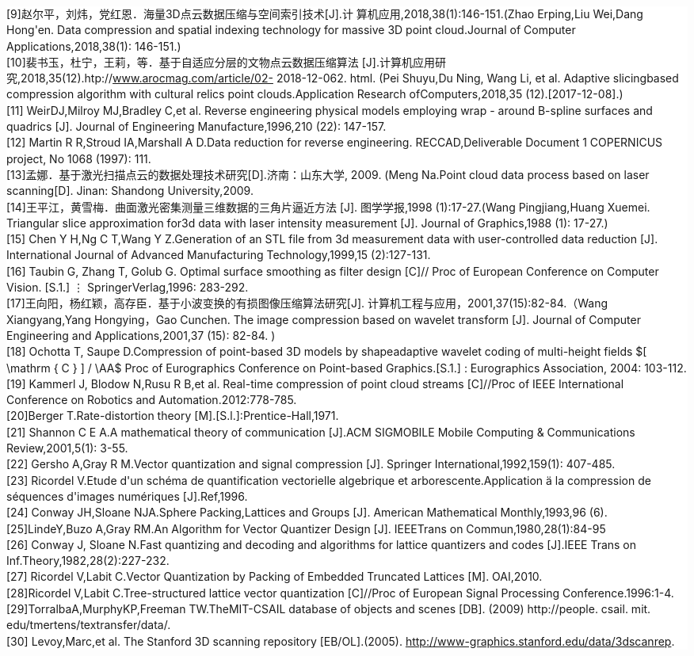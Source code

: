 [9]赵尔平，刘炜，党红恩．海量3D点云数据压缩与空间索引技术[J].计 算机应用,2018,38(1):146-151.(Zhao Erping,Liu Wei,Dang Hong'en. Data compression and spatial indexing technology for massive 3D point cloud.Journal of Computer Applications,2018,38(1): 146-151.)   
[10]裴书玉，杜宁，王莉，等．基于自适应分层的文物点云数据压缩算法 [J].计算机应用研究,2018,35(12).htp://www.arocmag.com/article/02- 2018-12-062. html. (Pei Shuyu,Du Ning, Wang Li, et al. Adaptive slicingbased compression algorithm with cultural relics point clouds.Application Research ofComputers,2018,35 (12).[2017-12-08].)   
[11] WeirDJ,Milroy MJ,Bradley C,et al. Reverse engineering physical models employing wrap - around B-spline surfaces and quadrics [J]. Journal of Engineering Manufacture,1996,210 (22): 147-157.   
[12] Martin R R,Stroud IA,Marshall A D.Data reduction for reverse engineering. RECCAD,Deliverable Document 1 COPERNICUS project, No 1068 (1997): 111.   
[13]孟娜．基于激光扫描点云的数据处理技术研究[D].济南：山东大学, 2009. (Meng Na.Point cloud data process based on laser scanning[D]. Jinan: Shandong University,2009.   
[14]王平江，黄雪梅．曲面激光密集测量三维数据的三角片逼近方法 [J]. 图学学报,1998 (1):17-27.(Wang Pingjiang,Huang Xuemei. Triangular slice approximation for3d data with laser intensity measurement [J]. Journal of Graphics,1988 (1): 17-27.)   
[15] Chen Y H,Ng C T,Wang Y Z.Generation of an STL file from 3d measurement data with user-controlled data reduction [J]. International Journal of Advanced Manufacturing Technology,1999,15 (2):127-131.   
[16] Taubin G, Zhang T, Golub G. Optimal surface smoothing as filter design [C]// Proc of European Conference on Computer Vision. [S.1.] $\vdots$ SpringerVerlag,1996: 283-292.   
[17]王向阳，杨红颖，高存臣．基于小波变换的有损图像压缩算法研究[J]. 计算机工程与应用，2001,37(15):82-84.（Wang Xiangyang,Yang Hongying，Gao Cunchen. The image compression based on wavelet transform [J]. Journal of Computer Engineering and Applications,2001,37 (15): 82-84. )   
[18] Ochotta T, Saupe D.Compression of point-based 3D models by shapeadaptive wavelet coding of multi-height fields $[ \mathrm { C } ] / \AA$ Proc of Eurographics Conference on Point-based Graphics.[S.1.] : Eurographics Association, 2004: 103-112.   
[19] Kammerl J, Blodow N,Rusu R B,et al. Real-time compression of point cloud streams [C]//Proc of IEEE International Conference on Robotics and Automation.2012:778-785.   
[20]Berger T.Rate-distortion theory [M].[S.l.]:Prentice-Hall,1971.   
[21] Shannon C E A.A mathematical theory of communication [J].ACM SIGMOBILE Mobile Computing & Communications Review,2001,5(1): 3-55.   
[22] Gersho A,Gray R M.Vector quantization and signal compression [J]. Springer International,1992,159(1): 407-485.   
[23] Ricordel V.Etude d'un schéma de quantification vectorielle algebrique et arborescente.Application ä la compression de séquences d'images numériques [J].Ref,1996.   
[24] Conway JH,Sloane NJA.Sphere Packing,Lattices and Groups [J]. American Mathematical Monthly,1993,96 (6).   
[25]LindeY,Buzo A,Gray RM.An Algorithm for Vector Quantizer Design [J]. IEEETrans on Commun,1980,28(1):84-95   
[26] Conway J, Sloane N.Fast quantizing and decoding and algorithms for lattice quantizers and codes [J].IEEE Trans on Inf.Theory,1982,28(2):227-232.   
[27] Ricordel V,Labit C.Vector Quantization by Packing of Embedded Truncated Lattices [M]. OAI,2010.   
[28]Ricordel V,Labit C.Tree-structured lattice vector quantization [C]//Proc of European Signal Processing Conference.1996:1-4.   
[29]TorralbaA,MurphyKP,Freeman TW.TheMIT-CSAIL database of objects and scenes [DB]. (2009) http://people. csail. mit. edu/tmertens/textransfer/data/.   
[30] Levoy,Marc,et al. The Stanford 3D scanning repository [EB/OL].(2005). http://www-graphics.stanford.edu/data/3dscanrep.